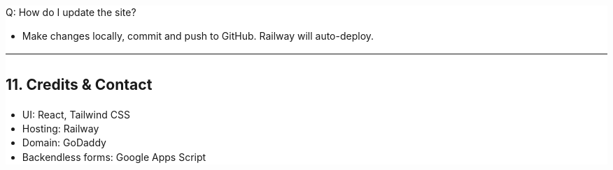 Q: How do I update the site?
- Make changes locally, commit and push to GitHub. Railway will auto-deploy.

---

## 11. Credits & Contact

- UI: React, Tailwind CSS
- Hosting: Railway
- Domain: GoDaddy
- Backendless forms: Google Apps Script

